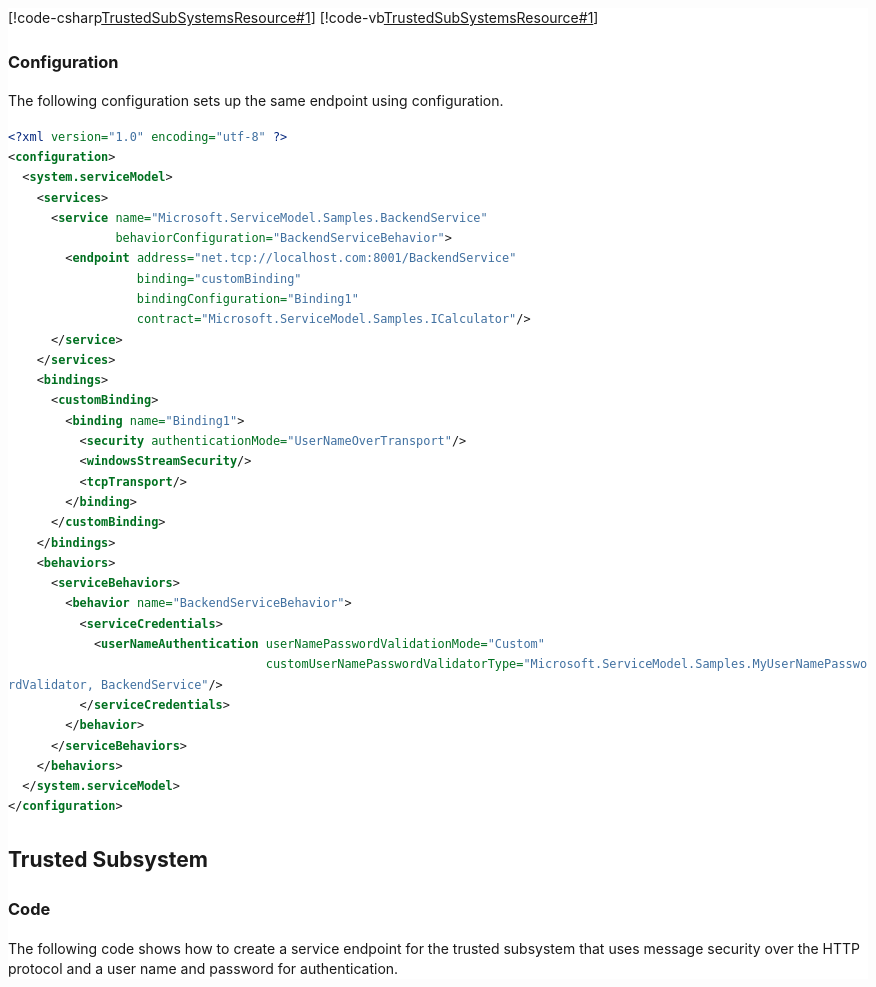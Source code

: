  [!code-csharp[TrustedSubSystemsResource#1](../../../../samples/snippets/csharp/VS_Snippets_CFX/trustedsubsystemsresource/cs/source.cs#1)]
 [!code-vb[TrustedSubSystemsResource#1](../../../../samples/snippets/visualbasic/VS_Snippets_CFX/trustedsubsystemsresource/vb/source.vb#1)]  
  
### Configuration  
 The following configuration sets up the same endpoint using configuration.  
  
```xml  
<?xml version="1.0" encoding="utf-8" ?>  
<configuration>  
  <system.serviceModel>  
    <services>  
      <service name="Microsoft.ServiceModel.Samples.BackendService"  
               behaviorConfiguration="BackendServiceBehavior">  
        <endpoint address="net.tcp://localhost.com:8001/BackendService"  
                  binding="customBinding"  
                  bindingConfiguration="Binding1"  
                  contract="Microsoft.ServiceModel.Samples.ICalculator"/>  
      </service>  
    </services>  
    <bindings>  
      <customBinding>  
        <binding name="Binding1">  
          <security authenticationMode="UserNameOverTransport"/>  
          <windowsStreamSecurity/>  
          <tcpTransport/>  
        </binding>  
      </customBinding>  
    </bindings>  
    <behaviors>  
      <serviceBehaviors>  
        <behavior name="BackendServiceBehavior">  
          <serviceCredentials>  
            <userNameAuthentication userNamePasswordValidationMode="Custom"  
                                    customUserNamePasswordValidatorType="Microsoft.ServiceModel.Samples.MyUserNamePasswordValidator, BackendService"/>  
          </serviceCredentials>  
        </behavior>  
      </serviceBehaviors>  
    </behaviors>  
  </system.serviceModel>  
</configuration>  
```  
  
## Trusted Subsystem  
  
### Code  
 The following code shows how to create a service endpoint for the trusted subsystem that uses message security over the HTTP protocol and a user name and password for authentication.  
  